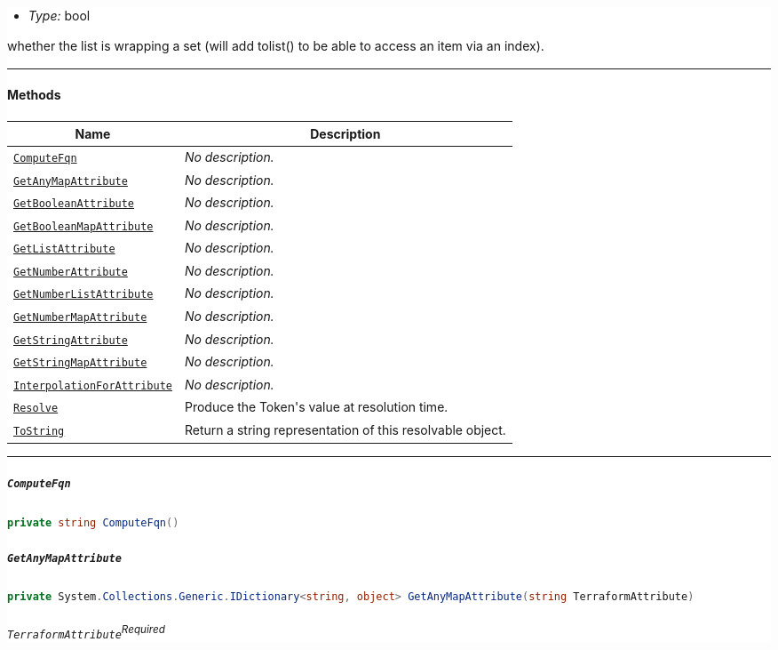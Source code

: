 - *Type:* bool

whether the list is wrapping a set (will add tolist() to be able to access an item via an index).

---

#### Methods <a name="Methods" id="Methods"></a>

| **Name** | **Description** |
| --- | --- |
| <code><a href="#@cdktf/provider-github.dataGithubRepositoryPullRequests.DataGithubRepositoryPullRequestsResultsOutputReference.computeFqn">ComputeFqn</a></code> | *No description.* |
| <code><a href="#@cdktf/provider-github.dataGithubRepositoryPullRequests.DataGithubRepositoryPullRequestsResultsOutputReference.getAnyMapAttribute">GetAnyMapAttribute</a></code> | *No description.* |
| <code><a href="#@cdktf/provider-github.dataGithubRepositoryPullRequests.DataGithubRepositoryPullRequestsResultsOutputReference.getBooleanAttribute">GetBooleanAttribute</a></code> | *No description.* |
| <code><a href="#@cdktf/provider-github.dataGithubRepositoryPullRequests.DataGithubRepositoryPullRequestsResultsOutputReference.getBooleanMapAttribute">GetBooleanMapAttribute</a></code> | *No description.* |
| <code><a href="#@cdktf/provider-github.dataGithubRepositoryPullRequests.DataGithubRepositoryPullRequestsResultsOutputReference.getListAttribute">GetListAttribute</a></code> | *No description.* |
| <code><a href="#@cdktf/provider-github.dataGithubRepositoryPullRequests.DataGithubRepositoryPullRequestsResultsOutputReference.getNumberAttribute">GetNumberAttribute</a></code> | *No description.* |
| <code><a href="#@cdktf/provider-github.dataGithubRepositoryPullRequests.DataGithubRepositoryPullRequestsResultsOutputReference.getNumberListAttribute">GetNumberListAttribute</a></code> | *No description.* |
| <code><a href="#@cdktf/provider-github.dataGithubRepositoryPullRequests.DataGithubRepositoryPullRequestsResultsOutputReference.getNumberMapAttribute">GetNumberMapAttribute</a></code> | *No description.* |
| <code><a href="#@cdktf/provider-github.dataGithubRepositoryPullRequests.DataGithubRepositoryPullRequestsResultsOutputReference.getStringAttribute">GetStringAttribute</a></code> | *No description.* |
| <code><a href="#@cdktf/provider-github.dataGithubRepositoryPullRequests.DataGithubRepositoryPullRequestsResultsOutputReference.getStringMapAttribute">GetStringMapAttribute</a></code> | *No description.* |
| <code><a href="#@cdktf/provider-github.dataGithubRepositoryPullRequests.DataGithubRepositoryPullRequestsResultsOutputReference.interpolationForAttribute">InterpolationForAttribute</a></code> | *No description.* |
| <code><a href="#@cdktf/provider-github.dataGithubRepositoryPullRequests.DataGithubRepositoryPullRequestsResultsOutputReference.resolve">Resolve</a></code> | Produce the Token's value at resolution time. |
| <code><a href="#@cdktf/provider-github.dataGithubRepositoryPullRequests.DataGithubRepositoryPullRequestsResultsOutputReference.toString">ToString</a></code> | Return a string representation of this resolvable object. |

---

##### `ComputeFqn` <a name="ComputeFqn" id="@cdktf/provider-github.dataGithubRepositoryPullRequests.DataGithubRepositoryPullRequestsResultsOutputReference.computeFqn"></a>

```csharp
private string ComputeFqn()
```

##### `GetAnyMapAttribute` <a name="GetAnyMapAttribute" id="@cdktf/provider-github.dataGithubRepositoryPullRequests.DataGithubRepositoryPullRequestsResultsOutputReference.getAnyMapAttribute"></a>

```csharp
private System.Collections.Generic.IDictionary<string, object> GetAnyMapAttribute(string TerraformAttribute)
```

###### `TerraformAttribute`<sup>Required</sup> <a name="TerraformAttribute" id="@cdktf/provider-github.dataGithubRepositoryPullRequests.DataGithubRepositoryPullRequestsResultsOutputReference.getAnyMapAttribute.parameter.terraformAttribute"></a>
